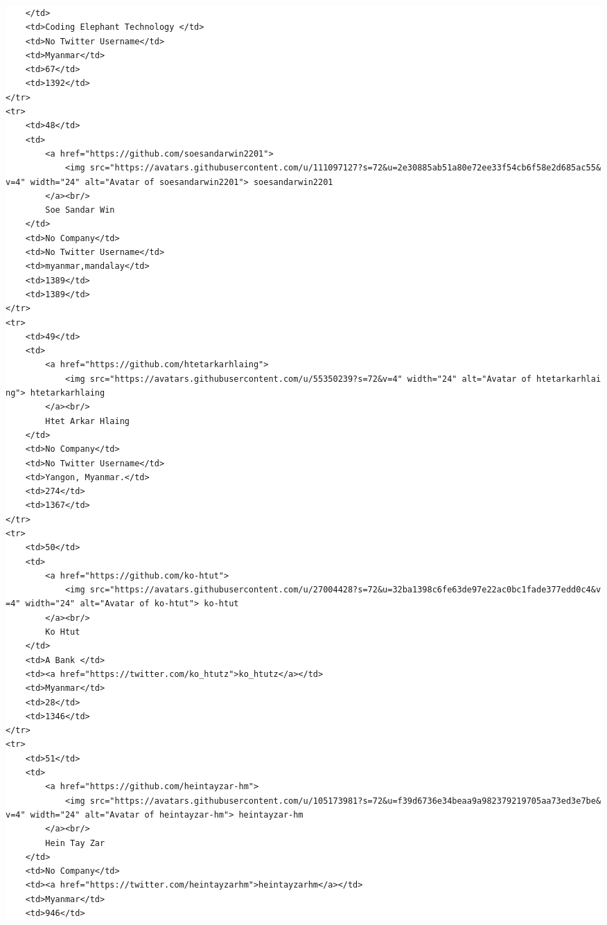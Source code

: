 		</td>
		<td>Coding Elephant Technology </td>
		<td>No Twitter Username</td>
		<td>Myanmar</td>
		<td>67</td>
		<td>1392</td>
	</tr>
	<tr>
		<td>48</td>
		<td>
			<a href="https://github.com/soesandarwin2201">
				<img src="https://avatars.githubusercontent.com/u/111097127?s=72&u=2e30885ab51a80e72ee33f54cb6f58e2d685ac55&v=4" width="24" alt="Avatar of soesandarwin2201"> soesandarwin2201
			</a><br/>
			Soe Sandar Win
		</td>
		<td>No Company</td>
		<td>No Twitter Username</td>
		<td>myanmar,mandalay</td>
		<td>1389</td>
		<td>1389</td>
	</tr>
	<tr>
		<td>49</td>
		<td>
			<a href="https://github.com/htetarkarhlaing">
				<img src="https://avatars.githubusercontent.com/u/55350239?s=72&v=4" width="24" alt="Avatar of htetarkarhlaing"> htetarkarhlaing
			</a><br/>
			Htet Arkar Hlaing
		</td>
		<td>No Company</td>
		<td>No Twitter Username</td>
		<td>Yangon, Myanmar.</td>
		<td>274</td>
		<td>1367</td>
	</tr>
	<tr>
		<td>50</td>
		<td>
			<a href="https://github.com/ko-htut">
				<img src="https://avatars.githubusercontent.com/u/27004428?s=72&u=32ba1398c6fe63de97e22ac0bc1fade377edd0c4&v=4" width="24" alt="Avatar of ko-htut"> ko-htut
			</a><br/>
			Ko Htut
		</td>
		<td>A Bank </td>
		<td><a href="https://twitter.com/ko_htutz">ko_htutz</a></td>
		<td>Myanmar</td>
		<td>28</td>
		<td>1346</td>
	</tr>
	<tr>
		<td>51</td>
		<td>
			<a href="https://github.com/heintayzar-hm">
				<img src="https://avatars.githubusercontent.com/u/105173981?s=72&u=f39d6736e34beaa9a982379219705aa73ed3e7be&v=4" width="24" alt="Avatar of heintayzar-hm"> heintayzar-hm
			</a><br/>
			Hein Tay Zar
		</td>
		<td>No Company</td>
		<td><a href="https://twitter.com/heintayzarhm">heintayzarhm</a></td>
		<td>Myanmar</td>
		<td>946</td>